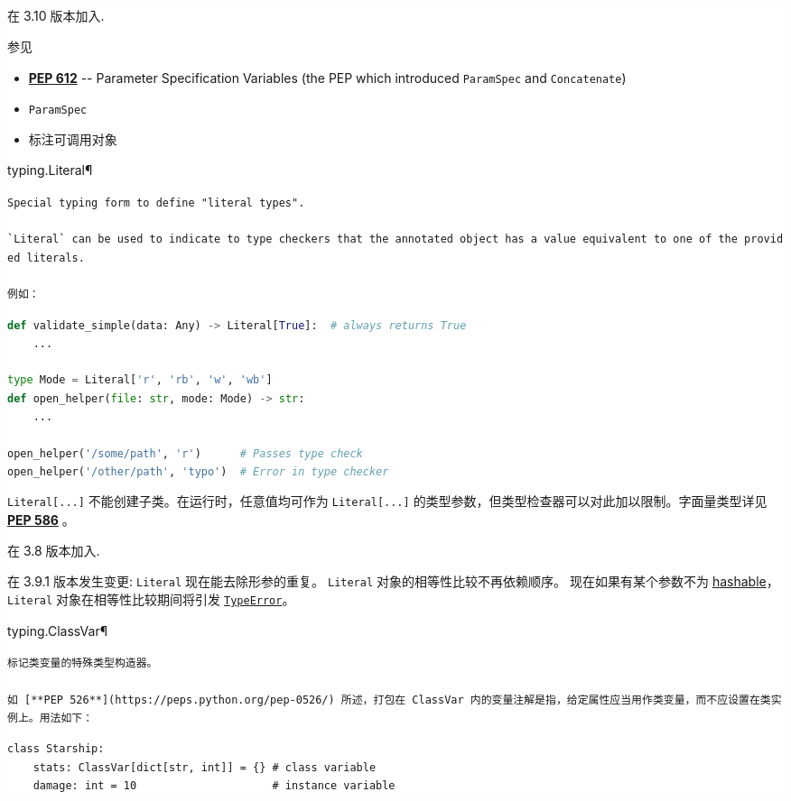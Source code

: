 在 3.10 版本加入.

参见

  * [**PEP 612**](https://peps.python.org/pep-0612/) \-- Parameter Specification Variables (the PEP which introduced `ParamSpec` and `Concatenate`)

  * `ParamSpec`

  * 标注可调用对象

typing.Literal¶

    

~~~
Special typing form to define "literal types".

`Literal` can be used to indicate to type checkers that the annotated object has a value equivalent to one of the provided literals.

例如：
~~~
    
    
~~~python
def validate_simple(data: Any) -> Literal[True]:  # always returns True
    ...

type Mode = Literal['r', 'rb', 'w', 'wb']
def open_helper(file: str, mode: Mode) -> str:
    ...

open_helper('/some/path', 'r')      # Passes type check
open_helper('/other/path', 'typo')  # Error in type checker
~~~

`Literal[...]` 不能创建子类。在运行时，任意值均可作为 `Literal[...]` 的类型参数，但类型检查器可以对此加以限制。字面量类型详见 [**PEP 586**](https://peps.python.org/pep-0586/) 。

在 3.8 版本加入.

在 3.9.1 版本发生变更: `Literal` 现在能去除形参的重复。 `Literal` 对象的相等性比较不再依赖顺序。 现在如果有某个参数不为 [hashable](../glossary.md#term-hashable)，`Literal` 对象在相等性比较期间将引发 [`TypeError`](exceptions.md#TypeError "TypeError")。

typing.ClassVar¶

    

~~~
标记类变量的特殊类型构造器。

如 [**PEP 526**](https://peps.python.org/pep-0526/) 所述，打包在 ClassVar 内的变量注解是指，给定属性应当用作类变量，而不应设置在类实例上。用法如下：
~~~
    
    
~~~
class Starship:
    stats: ClassVar[dict[str, int]] = {} # class variable
    damage: int = 10                     # instance variable
~~~
